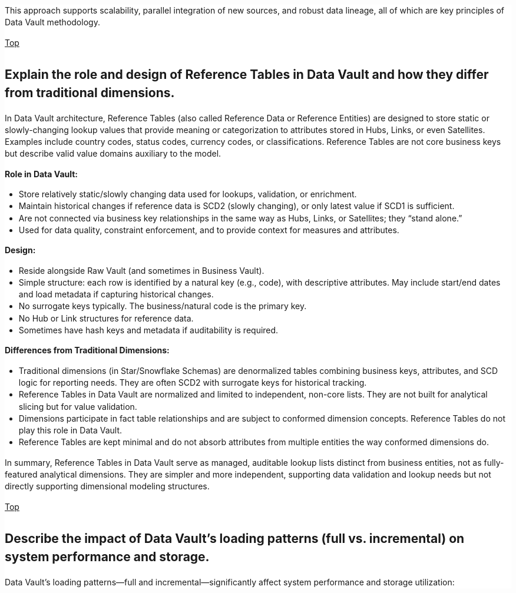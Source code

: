 This approach supports scalability, parallel integration of new sources, and robust data lineage, all of which are key principles of Data Vault methodology.

[Top](#top)

## Explain the role and design of Reference Tables in Data Vault and how they differ from traditional dimensions.
In Data Vault architecture, Reference Tables (also called Reference Data or Reference Entities) are designed to store static or slowly-changing lookup values that provide meaning or categorization to attributes stored in Hubs, Links, or even Satellites. Examples include country codes, status codes, currency codes, or classifications. Reference Tables are not core business keys but describe valid value domains auxiliary to the model.

**Role in Data Vault:**
- Store relatively static/slowly changing data used for lookups, validation, or enrichment.
- Maintain historical changes if reference data is SCD2 (slowly changing), or only latest value if SCD1 is sufficient.
- Are not connected via business key relationships in the same way as Hubs, Links, or Satellites; they “stand alone.”
- Used for data quality, constraint enforcement, and to provide context for measures and attributes.

**Design:**
- Reside alongside Raw Vault (and sometimes in Business Vault).
- Simple structure: each row is identified by a natural key (e.g., code), with descriptive attributes. May include start/end dates and load metadata if capturing historical changes.
- No surrogate keys typically. The business/natural code is the primary key.
- No Hub or Link structures for reference data.
- Sometimes have hash keys and metadata if auditability is required.

**Differences from Traditional Dimensions:**
- Traditional dimensions (in Star/Snowflake Schemas) are denormalized tables combining business keys, attributes, and SCD logic for reporting needs. They are often SCD2 with surrogate keys for historical tracking.
- Reference Tables in Data Vault are normalized and limited to independent, non-core lists. They are not built for analytical slicing but for value validation.
- Dimensions participate in fact table relationships and are subject to conformed dimension concepts. Reference Tables do not play this role in Data Vault.
- Reference Tables are kept minimal and do not absorb attributes from multiple entities the way conformed dimensions do.

In summary, Reference Tables in Data Vault serve as managed, auditable lookup lists distinct from business entities, not as fully-featured analytical dimensions. They are simpler and more independent, supporting data validation and lookup needs but not directly supporting dimensional modeling structures.

[Top](#top)

## Describe the impact of Data Vault’s loading patterns (full vs. incremental) on system performance and storage.
Data Vault’s loading patterns—full and incremental—significantly affect system performance and storage utilization:
